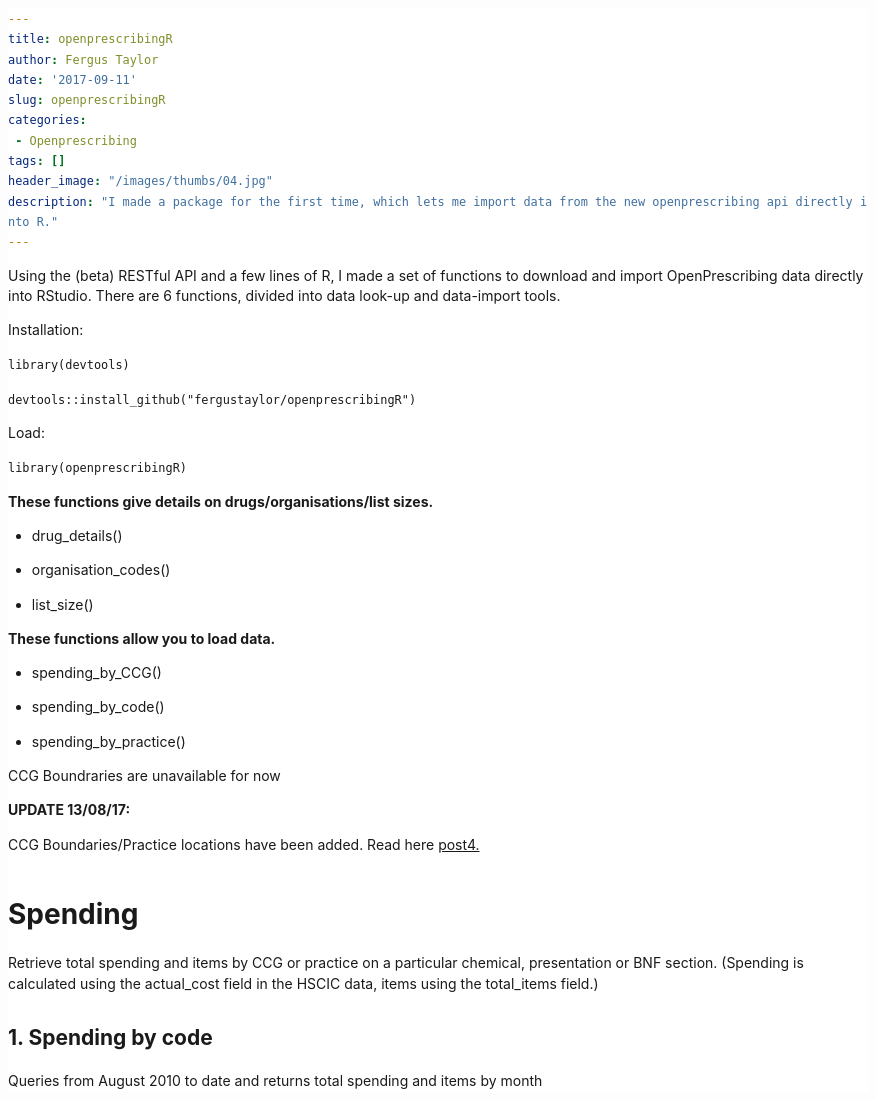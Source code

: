 ```yaml
---
title: openprescribingR
author: Fergus Taylor
date: '2017-09-11'
slug: openprescribingR
categories:
 - Openprescribing
tags: []
header_image: "/images/thumbs/04.jpg"
description: "I made a package for the first time, which lets me import data from the new openprescribing api directly into R."
---
```


Using the (beta) RESTful API and a few lines of R, I made a set of functions to download and import OpenPrescribing data directly into RStudio.
There are 6 functions, divided into data look-up and data-import tools.

Installation:

`library(devtools)`

`devtools::install_github("fergustaylor/openprescribingR")`

Load:

`library(openprescribingR)`

__These functions give details on drugs/organisations/list sizes.__

 *  drug_details()

 *  organisation_codes()

 *  list_size()

__These functions allow you to load data.__

 *  spending_by_CCG()

 *  spending_by_code()

 *  spending_by_practice()

CCG Boundraries are unavailable for now

__UPDATE 13/08/17:__  

CCG Boundaries/Practice locations have been added. Read here [post4.](https://fergustaylor.github.io/post/post4)

# Spending
Retrieve total spending and items by CCG or practice on a particular chemical, presentation or BNF section. (Spending is calculated using the actual_cost field in the HSCIC data, items using the total_items field.)

## 1. Spending by code
Queries from August 2010 to date and returns total spending and items by month
